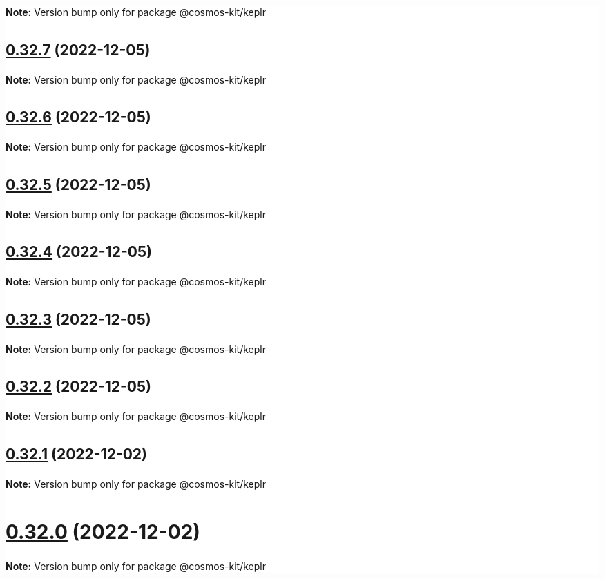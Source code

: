 **Note:** Version bump only for package @cosmos-kit/keplr

## [0.32.7](https://github.com/cosmology-tech/cosmos-kit/compare/@cosmos-kit/keplr@0.32.6...@cosmos-kit/keplr@0.32.7) (2022-12-05)

**Note:** Version bump only for package @cosmos-kit/keplr

## [0.32.6](https://github.com/cosmology-tech/cosmos-kit/compare/@cosmos-kit/keplr@0.32.5...@cosmos-kit/keplr@0.32.6) (2022-12-05)

**Note:** Version bump only for package @cosmos-kit/keplr

## [0.32.5](https://github.com/cosmology-tech/cosmos-kit/compare/@cosmos-kit/keplr@0.32.4...@cosmos-kit/keplr@0.32.5) (2022-12-05)

**Note:** Version bump only for package @cosmos-kit/keplr

## [0.32.4](https://github.com/cosmology-tech/cosmos-kit/compare/@cosmos-kit/keplr@0.32.3...@cosmos-kit/keplr@0.32.4) (2022-12-05)

**Note:** Version bump only for package @cosmos-kit/keplr

## [0.32.3](https://github.com/cosmology-tech/cosmos-kit/compare/@cosmos-kit/keplr@0.32.2...@cosmos-kit/keplr@0.32.3) (2022-12-05)

**Note:** Version bump only for package @cosmos-kit/keplr

## [0.32.2](https://github.com/cosmology-tech/cosmos-kit/compare/@cosmos-kit/keplr@0.32.1...@cosmos-kit/keplr@0.32.2) (2022-12-05)

**Note:** Version bump only for package @cosmos-kit/keplr

## [0.32.1](https://github.com/cosmology-tech/cosmos-kit/compare/@cosmos-kit/keplr@0.32.0...@cosmos-kit/keplr@0.32.1) (2022-12-02)

**Note:** Version bump only for package @cosmos-kit/keplr

# [0.32.0](https://github.com/cosmology-tech/cosmos-kit/compare/@cosmos-kit/keplr@0.31.0...@cosmos-kit/keplr@0.32.0) (2022-12-02)

**Note:** Version bump only for package @cosmos-kit/keplr
